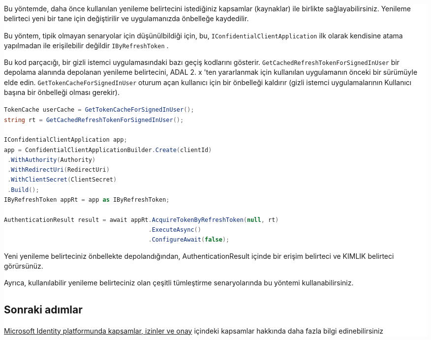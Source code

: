```csharp
```

Bu yöntemde, daha önce kullanılan yenileme belirtecini istediğiniz kapsamlar (kaynaklar) ile birlikte sağlayabilirsiniz. Yenileme belirteci yeni bir tane için değiştirilir ve uygulamanızda önbelleğe kaydedilir.

Bu yöntem, tipik olmayan senaryolar için düşünülbildiği için, bu, `IConfidentialClientApplication` ilk olarak kendisine atama yapılmadan ile erişilebilir değildir `IByRefreshToken` .

Bu kod parçacığı, bir gizli istemci uygulamasındaki bazı geçiş kodlarını gösterir. `GetCachedRefreshTokenForSignedInUser` bir depolama alanında depolanan yenileme belirtecini, ADAL 2. x 'ten yararlanmak için kullanılan uygulamanın önceki bir sürümüyle elde edin. `GetTokenCacheForSignedInUser` oturum açan kullanıcı için bir önbelleği kaldırır (gizli istemci uygulamalarının Kullanıcı başına bir önbelleği olması gerekir).

```csharp
TokenCache userCache = GetTokenCacheForSignedInUser();
string rt = GetCachedRefreshTokenForSignedInUser();

IConfidentialClientApplication app;
app = ConfidentialClientApplicationBuilder.Create(clientId)
 .WithAuthority(Authority)
 .WithRedirectUri(RedirectUri)
 .WithClientSecret(ClientSecret)
 .Build();
IByRefreshToken appRt = app as IByRefreshToken;

AuthenticationResult result = await appRt.AcquireTokenByRefreshToken(null, rt)
                                         .ExecuteAsync()
                                         .ConfigureAwait(false);
```

Yeni yenileme belirteciniz önbellekte depolandığından, AuthenticationResult içinde bir erişim belirteci ve KIMLIK belirteci görürsünüz.

Ayrıca, kullanılabilir yenileme belirteciniz olan çeşitli tümleştirme senaryolarında bu yöntemi kullanabilirsiniz.

## <a name="next-steps"></a>Sonraki adımlar

[Microsoft Identity platformunda kapsamlar, izinler ve onay](v2-permissions-and-consent.md) içindeki kapsamlar hakkında daha fazla bilgi edinebilirsiniz

